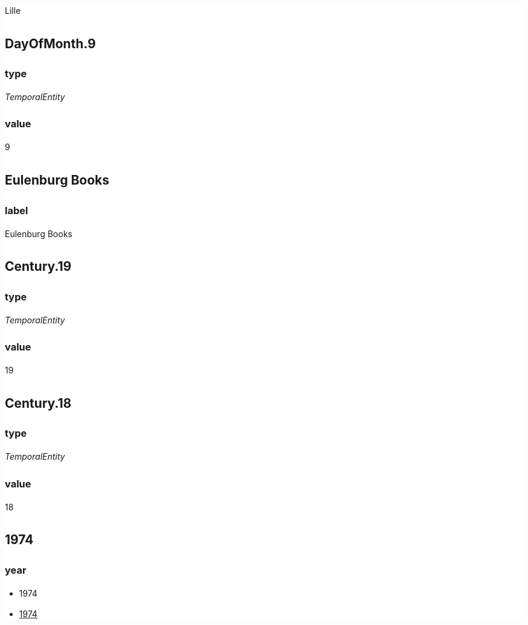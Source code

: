 
Lille

## DayOfMonth.9

### type


*TemporalEntity*

### value


9

## Eulenburg Books

### label


Eulenburg Books

## Century.19

### type


*TemporalEntity*

### value


19

## Century.18

### type


*TemporalEntity*

### value


18

## 1974

### year

 - 1974

 - [1974](#1974)
